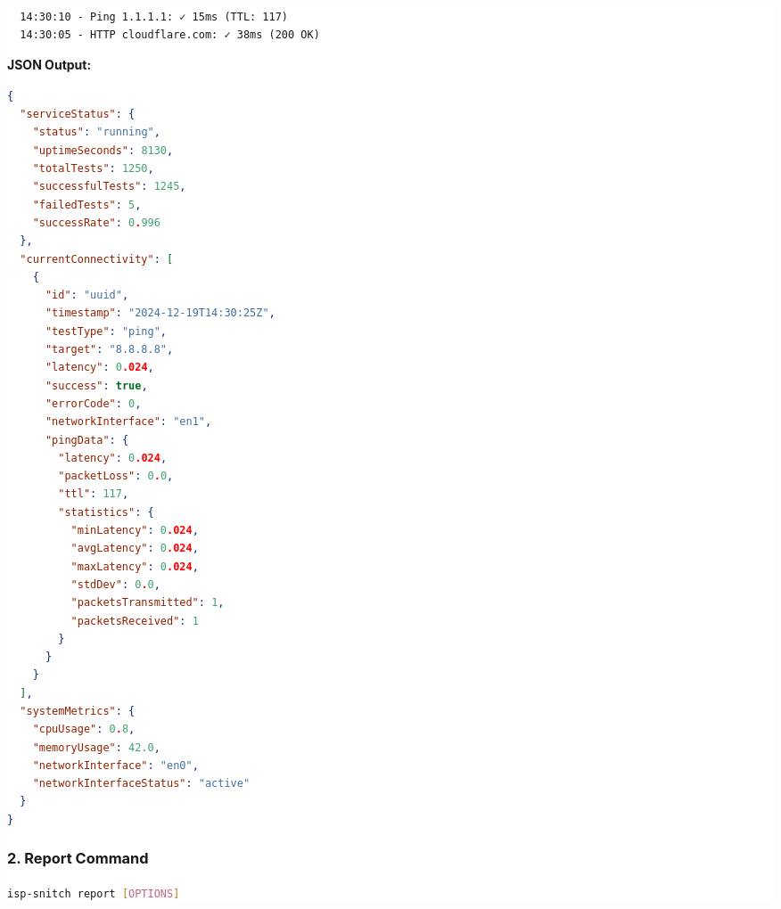 ```
  14:30:10 - Ping 1.1.1.1: ✓ 15ms (TTL: 117)
  14:30:05 - HTTP cloudflare.com: ✓ 38ms (200 OK)
```

**JSON Output:**
```json
{
  "serviceStatus": {
    "status": "running",
    "uptimeSeconds": 8130,
    "totalTests": 1250,
    "successfulTests": 1245,
    "failedTests": 5,
    "successRate": 0.996
  },
  "currentConnectivity": [
    {
      "id": "uuid",
      "timestamp": "2024-12-19T14:30:25Z",
      "testType": "ping",
      "target": "8.8.8.8",
      "latency": 0.024,
      "success": true,
      "errorCode": 0,
      "networkInterface": "en1",
      "pingData": {
        "latency": 0.024,
        "packetLoss": 0.0,
        "ttl": 117,
        "statistics": {
          "minLatency": 0.024,
          "avgLatency": 0.024,
          "maxLatency": 0.024,
          "stdDev": 0.0,
          "packetsTransmitted": 1,
          "packetsReceived": 1
        }
      }
    }
  ],
  "systemMetrics": {
    "cpuUsage": 0.8,
    "memoryUsage": 42.0,
    "networkInterface": "en0",
    "networkInterfaceStatus": "active"
  }
}
```

### 2. Report Command
```bash
isp-snitch report [OPTIONS]
```
